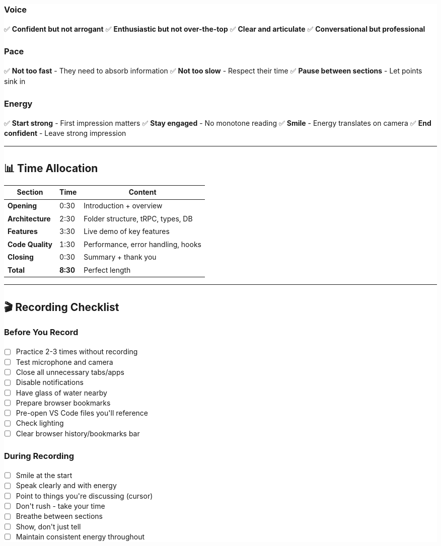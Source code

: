 ### Voice
✅ **Confident but not arrogant**
✅ **Enthusiastic but not over-the-top**
✅ **Clear and articulate**
✅ **Conversational but professional**

### Pace
✅ **Not too fast** - They need to absorb information
✅ **Not too slow** - Respect their time
✅ **Pause between sections** - Let points sink in

### Energy
✅ **Start strong** - First impression matters
✅ **Stay engaged** - No monotone reading
✅ **Smile** - Energy translates on camera
✅ **End confident** - Leave strong impression

---

## 📊 Time Allocation

| Section | Time | Content |
|---------|------|---------|
| **Opening** | 0:30 | Introduction + overview |
| **Architecture** | 2:30 | Folder structure, tRPC, types, DB |
| **Features** | 3:30 | Live demo of key features |
| **Code Quality** | 1:30 | Performance, error handling, hooks |
| **Closing** | 0:30 | Summary + thank you |
| **Total** | **8:30** | Perfect length |

---

## 🎬 Recording Checklist

### Before You Record
- [ ] Practice 2-3 times without recording
- [ ] Test microphone and camera
- [ ] Close all unnecessary tabs/apps
- [ ] Disable notifications
- [ ] Have glass of water nearby
- [ ] Prepare browser bookmarks
- [ ] Pre-open VS Code files you'll reference
- [ ] Check lighting
- [ ] Clear browser history/bookmarks bar

### During Recording
- [ ] Smile at the start
- [ ] Speak clearly and with energy
- [ ] Point to things you're discussing (cursor)
- [ ] Don't rush - take your time
- [ ] Breathe between sections
- [ ] Show, don't just tell
- [ ] Maintain consistent energy throughout
